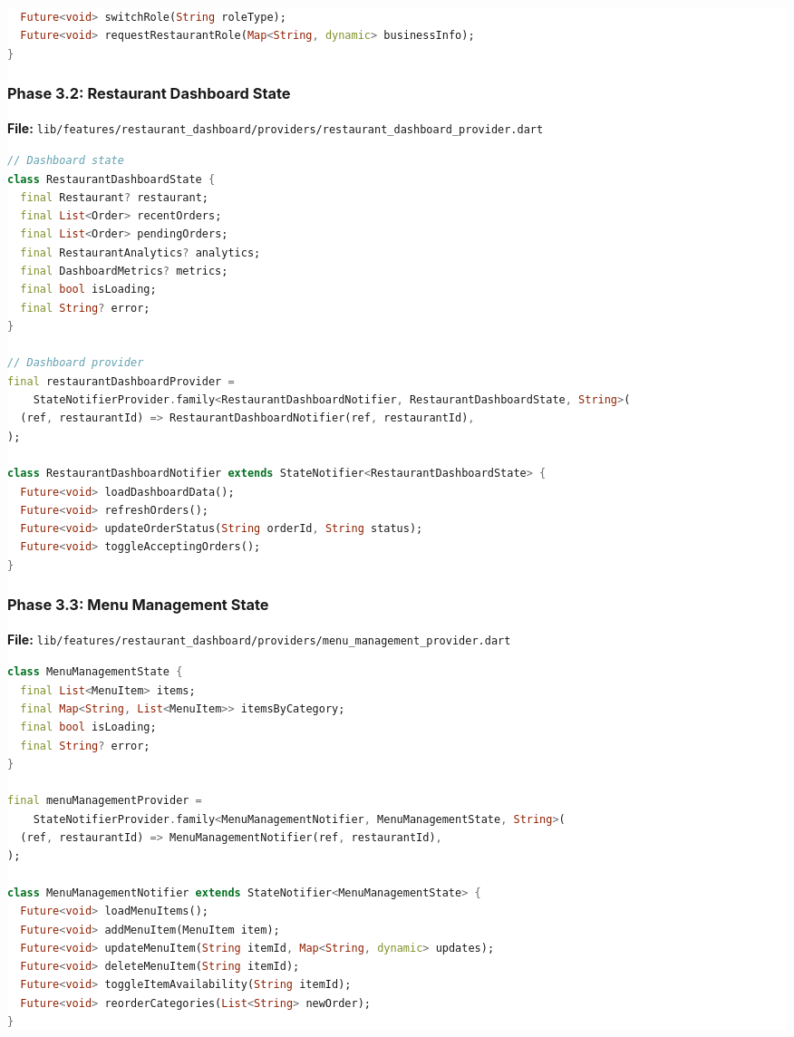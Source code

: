 ```dart
  Future<void> switchRole(String roleType);
  Future<void> requestRestaurantRole(Map<String, dynamic> businessInfo);
}
```

### Phase 3.2: Restaurant Dashboard State

**File:** `lib/features/restaurant_dashboard/providers/restaurant_dashboard_provider.dart`

```dart
// Dashboard state
class RestaurantDashboardState {
  final Restaurant? restaurant;
  final List<Order> recentOrders;
  final List<Order> pendingOrders;
  final RestaurantAnalytics? analytics;
  final DashboardMetrics? metrics;
  final bool isLoading;
  final String? error;
}

// Dashboard provider
final restaurantDashboardProvider = 
    StateNotifierProvider.family<RestaurantDashboardNotifier, RestaurantDashboardState, String>(
  (ref, restaurantId) => RestaurantDashboardNotifier(ref, restaurantId),
);

class RestaurantDashboardNotifier extends StateNotifier<RestaurantDashboardState> {
  Future<void> loadDashboardData();
  Future<void> refreshOrders();
  Future<void> updateOrderStatus(String orderId, String status);
  Future<void> toggleAcceptingOrders();
}
```

### Phase 3.3: Menu Management State

**File:** `lib/features/restaurant_dashboard/providers/menu_management_provider.dart`

```dart
class MenuManagementState {
  final List<MenuItem> items;
  final Map<String, List<MenuItem>> itemsByCategory;
  final bool isLoading;
  final String? error;
}

final menuManagementProvider = 
    StateNotifierProvider.family<MenuManagementNotifier, MenuManagementState, String>(
  (ref, restaurantId) => MenuManagementNotifier(ref, restaurantId),
);

class MenuManagementNotifier extends StateNotifier<MenuManagementState> {
  Future<void> loadMenuItems();
  Future<void> addMenuItem(MenuItem item);
  Future<void> updateMenuItem(String itemId, Map<String, dynamic> updates);
  Future<void> deleteMenuItem(String itemId);
  Future<void> toggleItemAvailability(String itemId);
  Future<void> reorderCategories(List<String> newOrder);
}
```
